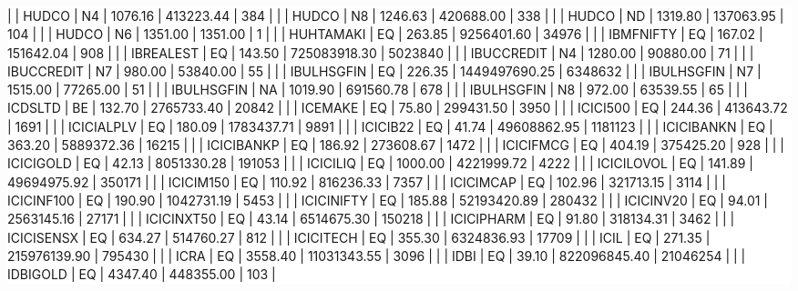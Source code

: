 |  | HUDCO | N4 | 1076.16 | 413223.44 | 384 |
|  | HUDCO | N8 | 1246.63 | 420688.00 | 338 |
|  | HUDCO | ND | 1319.80 | 137063.95 | 104 |
|  | HUDCO | N6 | 1351.00 | 1351.00 | 1 |
|  | HUHTAMAKI | EQ | 263.85 | 9256401.60 | 34976 |
|  | IBMFNIFTY | EQ | 167.02 | 151642.04 | 908 |
|  | IBREALEST | EQ | 143.50 | 725083918.30 | 5023840 |
|  | IBUCCREDIT | N4 | 1280.00 | 90880.00 | 71 |
|  | IBUCCREDIT | N7 | 980.00 | 53840.00 | 55 |
|  | IBULHSGFIN | EQ | 226.35 | 1449497690.25 | 6348632 |
|  | IBULHSGFIN | N7 | 1515.00 | 77265.00 | 51 |
|  | IBULHSGFIN | NA | 1019.90 | 691560.78 | 678 |
|  | IBULHSGFIN | N8 | 972.00 | 63539.55 | 65 |
|  | ICDSLTD | BE | 132.70 | 2765733.40 | 20842 |
|  | ICEMAKE | EQ | 75.80 | 299431.50 | 3950 |
|  | ICICI500 | EQ | 244.36 | 413643.72 | 1691 |
|  | ICICIALPLV | EQ | 180.09 | 1783437.71 | 9891 |
|  | ICICIB22 | EQ | 41.74 | 49608862.95 | 1181123 |
|  | ICICIBANKN | EQ | 363.20 | 5889372.36 | 16215 |
|  | ICICIBANKP | EQ | 186.92 | 273608.67 | 1472 |
|  | ICICIFMCG | EQ | 404.19 | 375425.20 | 928 |
|  | ICICIGOLD | EQ | 42.13 | 8051330.28 | 191053 |
|  | ICICILIQ | EQ | 1000.00 | 4221999.72 | 4222 |
|  | ICICILOVOL | EQ | 141.89 | 49694975.92 | 350171 |
|  | ICICIM150 | EQ | 110.92 | 816236.33 | 7357 |
|  | ICICIMCAP | EQ | 102.96 | 321713.15 | 3114 |
|  | ICICINF100 | EQ | 190.90 | 1042731.19 | 5453 |
|  | ICICINIFTY | EQ | 185.88 | 52193420.89 | 280432 |
|  | ICICINV20 | EQ | 94.01 | 2563145.16 | 27171 |
|  | ICICINXT50 | EQ | 43.14 | 6514675.30 | 150218 |
|  | ICICIPHARM | EQ | 91.80 | 318134.31 | 3462 |
|  | ICICISENSX | EQ | 634.27 | 514760.27 | 812 |
|  | ICICITECH | EQ | 355.30 | 6324836.93 | 17709 |
|  | ICIL | EQ | 271.35 | 215976139.90 | 795430 |
|  | ICRA | EQ | 3558.40 | 11031343.55 | 3096 |
|  | IDBI | EQ | 39.10 | 822096845.40 | 21046254 |
|  | IDBIGOLD | EQ | 4347.40 | 448355.00 | 103 |